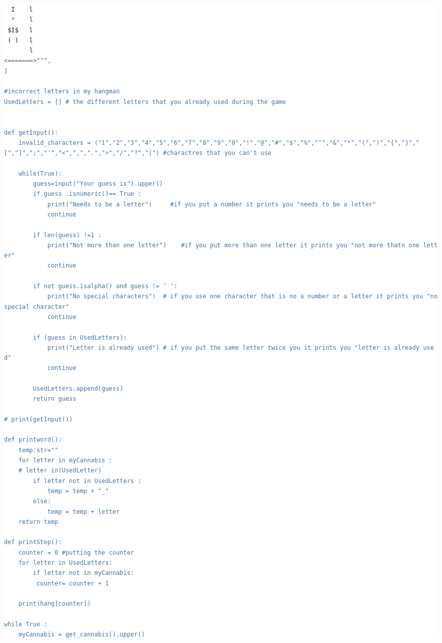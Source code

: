 ```python
  I    l
  *    l
 $I$   l
 ( )   l
       l
<=======>""",
]

#incorrect letters in my hangman
UsedLetters = [] # the different letters that you already used during the game


def getInput():
    invalid_characters = ("1","2","3","4","5","6","7","8","9","0","!","@","#","$","%","^","&","*","(",")","{","}","[","]",";","'","<",",",".",">","/","?","|") #charactres that you can't use
    
    while(True):
        guess=input("Your guess is").upper() 
        if guess .isnumeric()== True :
            print("Needs to be a letter")     #if you put a number it prints you "needs to be a letter"
            continue

        if len(guess) !=1 :
            print("Not more than one letter")    #if you put more than one letter it prints you "not more thatn one letter"
            continue 

        if not guess.isalpha() and guess != ' ':
            print("No special characters")  # if you use one character that is no a number or a letter it prints you "no special character"
            continue

        if (guess in UsedLetters):
            print("Letter is already used") # if you put the same letter twice you it prints you "letter is already used"
            continue

        UsedLetters.append(guess) 
        return guess

# print(getInput())

def printword():
    temp:str=""
    for letter in myCannabis :
    # letter in(UsedLetter)
        if letter not in UsedLetters :
            temp = temp + "_"
        else:
            temp = temp + letter
    return temp

def printStep():
    counter = 0 #putting the counter
    for letter in UsedLetters:
        if letter not in myCannabis:
         counter= counter + 1

    print(hang[counter])

while True :
    myCannabis = get_cannabis().upper()
```